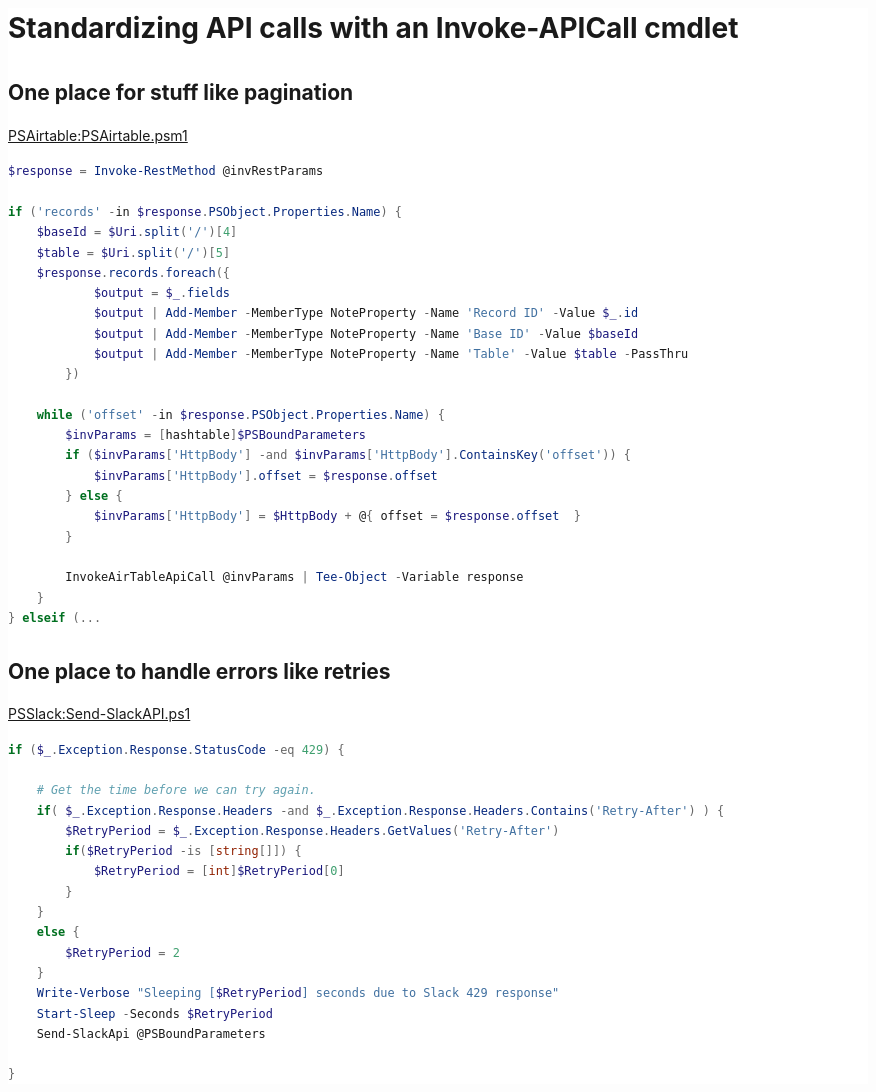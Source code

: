 # Standardizing API calls with an Invoke-APICall cmdlet

## One place for stuff like pagination

[PSAirtable:PSAirtable.psm1](https://github.com/TechSnips/PSAirTable/blob/df02d8e1b5ac08d546a8f3ba804a99ec25c49b7f/PSAirTable.psm1#L459)
```PowerShell
$response = Invoke-RestMethod @invRestParams

if ('records' -in $response.PSObject.Properties.Name) {
    $baseId = $Uri.split('/')[4]
    $table = $Uri.split('/')[5]
    $response.records.foreach({
            $output = $_.fields
            $output | Add-Member -MemberType NoteProperty -Name 'Record ID' -Value $_.id
            $output | Add-Member -MemberType NoteProperty -Name 'Base ID' -Value $baseId
            $output | Add-Member -MemberType NoteProperty -Name 'Table' -Value $table -PassThru
        })

    while ('offset' -in $response.PSObject.Properties.Name) {
        $invParams = [hashtable]$PSBoundParameters
        if ($invParams['HttpBody'] -and $invParams['HttpBody'].ContainsKey('offset')) {
            $invParams['HttpBody'].offset = $response.offset
        } else {
            $invParams['HttpBody'] = $HttpBody + @{ offset = $response.offset  }
        }
        
        InvokeAirTableApiCall @invParams | Tee-Object -Variable response
    }
} elseif (...
```

## One place to handle errors like retries

[PSSlack:Send-SlackAPI.ps1](https://github.com/RamblingCookieMonster/PSSlack/blob/dcabbeedd50de32ec08bfe19875418334e917ae8/PSSlack/Public/Send-SlackAPI.ps1#L83)

```PowerShell
if ($_.Exception.Response.StatusCode -eq 429) {

    # Get the time before we can try again.
    if( $_.Exception.Response.Headers -and $_.Exception.Response.Headers.Contains('Retry-After') ) {
        $RetryPeriod = $_.Exception.Response.Headers.GetValues('Retry-After')
        if($RetryPeriod -is [string[]]) {
            $RetryPeriod = [int]$RetryPeriod[0]
        }
    }
    else {
        $RetryPeriod = 2
    }
    Write-Verbose "Sleeping [$RetryPeriod] seconds due to Slack 429 response"
    Start-Sleep -Seconds $RetryPeriod
    Send-SlackApi @PSBoundParameters

}
```
